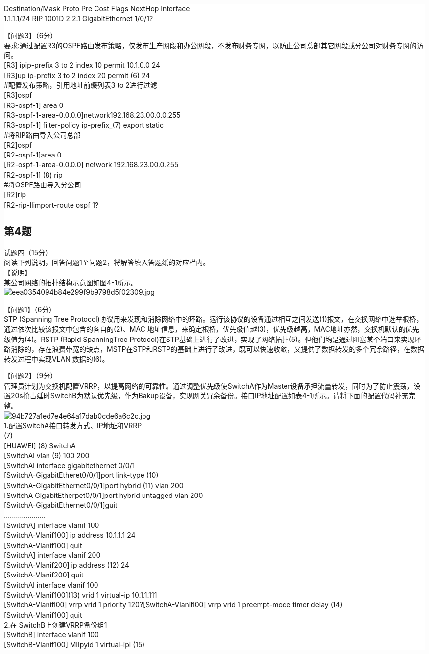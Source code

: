 Destination/Mask Proto Pre Cost Flags NextHop Interface  
1.1.1.1/24 RIP 1001D 2.2.1 GigabitEthernet 1/0/1?  
  
【问题3】（6分）  
要求∶通过配置R3的OSPF路由发布策略，仅发布生产网段和办公网段，不发布财务专网，以防止公司总部其它网段或分公司对财务专网的访问。  
\[R3\] ipip-prefix 3 to 2 index 10 permit 10.1.0.0 24  
\[R3\]up ip-prefix 3 to 2 index 20 permit (6) 24  
\#配置发布策略，引用地址前缀列表3 to 2进行过滤  
\[R3\]ospf  
\[R3-ospf-1\] area 0  
\[R3-ospf-1-area-0.0.0.0\]network192.168.23.00.0.0.255  
\[R3-ospf-1\] filter-policy ip-prefix\_(7) export static  
\#将RIP路由导入公司总部  
\[R2\]ospf  
\[R2-ospf-1\]area 0  
\[R2-ospf-1-area-0.0.0.0\] network 192.168.23.00.0.255  
\[R2-ospf-1\] (8) rip  
\#将OSPF路由导入分公司  
\[R2\]rip  
\[R2-rip-llimport-route ospf 1?  


## 第4题 ##

试题四（15分）  
阅读下列说明，回答问题1至问题2，将解答填入答题纸的对应栏内。  
【说明】  
某公司网络的拓扑结构示意图如图4-1所示。  
![eea0354094b84e299f9b9798d5f02309.jpg][]  
  
【问题1】（6分）  
STP (Spanning Tree Protocol)协议用来发现和消除网络中的环路。运行该协议的设备通过相互之间发送(1)报文，在交换网络中选举根桥，通过依次比较该报文中包含的各自的(2)、MAC 地址信息，来确定根桥，优先级值越(3)，优先级越高，MAC地址亦然，交换机默认的优先级值为(4)。RSTP (Rapid SpanningTree Protocol)在STP基础上进行了改进，实现了网络拓扑(5)。但他们均是通过阻塞某个端口来实现环路消除的，存在浪费带宽的缺点，MSTP在STP和RSTP的基础上进行了改进，既可以快速收敛，又提供了数据转发的多个冗余路径，在数据转发过程中实现VLAN 数据的(6)。  
  
【问题2】（9分）  
管理员计划为交换机配置VRRP，以提高网络的可靠性。通过调整优先级使SwitchA作为Master设备承担流量转发，同时为了防止震荡，设置20s抢占延时SwitchB为默认优先级，作为Bakup设备，实现网关冗余备份。接口IP地址配置如表4-1所示。请将下面的配置代码补充完整。  
![94b727a1ed7e4e64a17dab0cde6a6c2c.jpg][]  
1.配置SwitchA接口转发方式、IP地址和VRRP  
(7)  
\[HUAWEI\] (8) SwitchA  
\[SwitchAl vlan (9) 100 200  
\[SwitchAl interface gigabitethernet 0/0/1  
\[SwitchA-GigabitEtheret0/0/1\]port link-type (10)  
\[SwitchA-GigabitEthernet0/0/1\]port hybrid (11) vlan 200  
\[SwitchA GigabitEtherpet0/0/1\]port hybrid untagged vlan 200  
\[SwitchA-GigabitEthernet0/0/1\]guit  
.....................  
\[SwitchA\] interface vlanif 100  
\[SwitchA-Vlanif100\] ip address 10.1.1.1 24  
\[SwitchA-Vlanif100\] quit  
\[SwitchA\] interface vlanif 200  
\[SwitchA-Vlanif200\] ip address (12) 24  
\[SwitchA-Vlanif200\] quit  
\[SwitchAl interface vlanif 100  
\[SwitchA-Vlanif100\](13) vrid 1 virtual-ip 10.1.1.111  
\[SwitchA-Vlanifl00\] vrrp vrid 1 priority 120?\[SwitchA-Vlanifl00\] vrrp vrid 1 preempt-mode timer delay (14)  
\[SwitchA-Vlanif100\] quit  
2.在 SwitchB上创建VRRP备份组1  
\[SwitchB\] interface vlanif 100  
\[SwitchB-Vlanif100\] MIIpyid 1 virtual-ipl (15)  

[286be5f3579a427b9fed7fcf2fb6ad6d.jpg]: https://www.xkxxkx.cn/file/exam/software/网络工程师/案例/第1题/286be5f3579a427b9fed7fcf2fb6ad6d.jpg
[e32b3a80360e437586061c4728e150e3.jpg]: https://www.xkxxkx.cn/file/exam/software/网络工程师/案例/第1题/e32b3a80360e437586061c4728e150e3.jpg
[e276042ddd4942cd92c4672518046bac.jpg]: https://www.xkxxkx.cn/file/exam/software/网络工程师/案例/第2题/e276042ddd4942cd92c4672518046bac.jpg
[1fdc6181c3cd47f8b058893827e777dd.jpg]: https://www.xkxxkx.cn/file/exam/software/网络工程师/案例/第2题/1fdc6181c3cd47f8b058893827e777dd.jpg
[b0b912119e674495a75563ef84e1e2d1.jpg]: https://www.xkxxkx.cn/file/exam/software/网络工程师/案例/第3题/b0b912119e674495a75563ef84e1e2d1.jpg
[eea0354094b84e299f9b9798d5f02309.jpg]: https://www.xkxxkx.cn/file/exam/software/网络工程师/案例/第4题/eea0354094b84e299f9b9798d5f02309.jpg
[94b727a1ed7e4e64a17dab0cde6a6c2c.jpg]: https://www.xkxxkx.cn/file/exam/software/网络工程师/案例/第4题/94b727a1ed7e4e64a17dab0cde6a6c2c.jpg